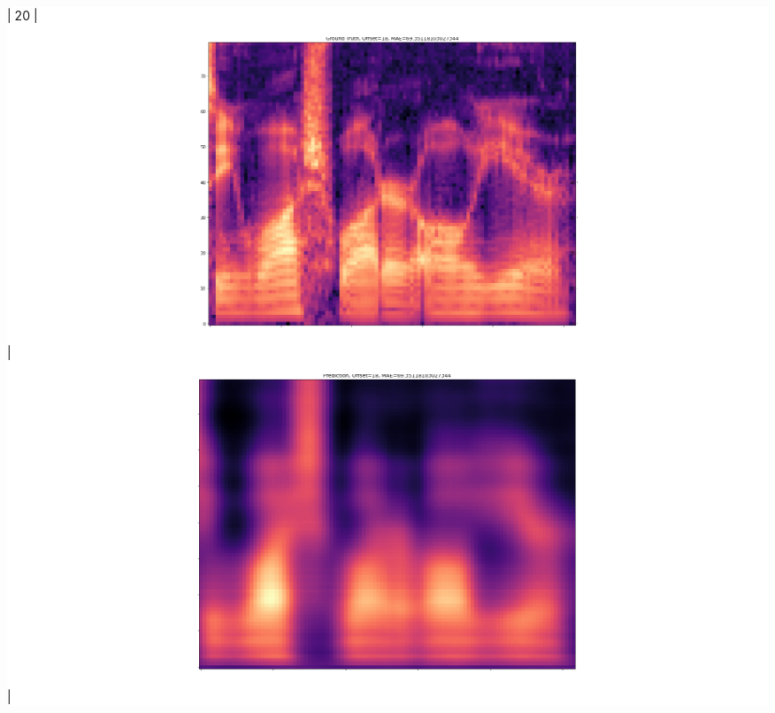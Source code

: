 | 20       | <p align="center"><img src="assets/results/MJTH0-SA1(overfitted)/20-ahead_gt.png" width="50%" /></p> | <p align="center"><img src="assets/results/MJTH0-SA1(overfitted)/20-ahead.png" width="50%" /></p> |